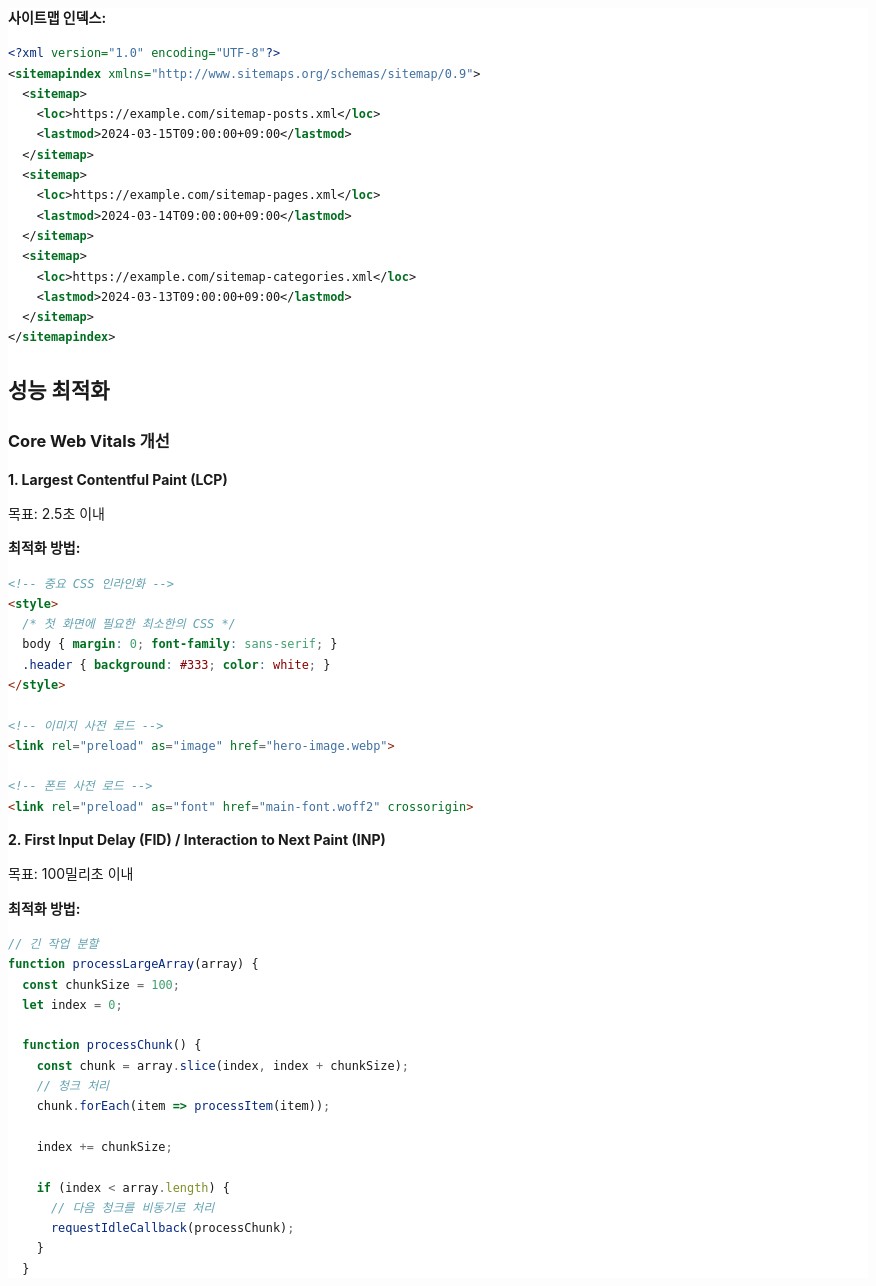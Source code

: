 **사이트맵 인덱스:**
```xml
<?xml version="1.0" encoding="UTF-8"?>
<sitemapindex xmlns="http://www.sitemaps.org/schemas/sitemap/0.9">
  <sitemap>
    <loc>https://example.com/sitemap-posts.xml</loc>
    <lastmod>2024-03-15T09:00:00+09:00</lastmod>
  </sitemap>
  <sitemap>
    <loc>https://example.com/sitemap-pages.xml</loc>
    <lastmod>2024-03-14T09:00:00+09:00</lastmod>
  </sitemap>
  <sitemap>
    <loc>https://example.com/sitemap-categories.xml</loc>
    <lastmod>2024-03-13T09:00:00+09:00</lastmod>
  </sitemap>
</sitemapindex>
```

## 성능 최적화

### Core Web Vitals 개선

**1. Largest Contentful Paint (LCP)**

목표: 2.5초 이내

**최적화 방법:**
```html
<!-- 중요 CSS 인라인화 -->
<style>
  /* 첫 화면에 필요한 최소한의 CSS */
  body { margin: 0; font-family: sans-serif; }
  .header { background: #333; color: white; }
</style>

<!-- 이미지 사전 로드 -->
<link rel="preload" as="image" href="hero-image.webp">

<!-- 폰트 사전 로드 -->
<link rel="preload" as="font" href="main-font.woff2" crossorigin>
```

**2. First Input Delay (FID) / Interaction to Next Paint (INP)**

목표: 100밀리초 이내

**최적화 방법:**
```javascript
// 긴 작업 분할
function processLargeArray(array) {
  const chunkSize = 100;
  let index = 0;

  function processChunk() {
    const chunk = array.slice(index, index + chunkSize);
    // 청크 처리
    chunk.forEach(item => processItem(item));
    
    index += chunkSize;
    
    if (index < array.length) {
      // 다음 청크를 비동기로 처리
      requestIdleCallback(processChunk);
    }
  }
```
